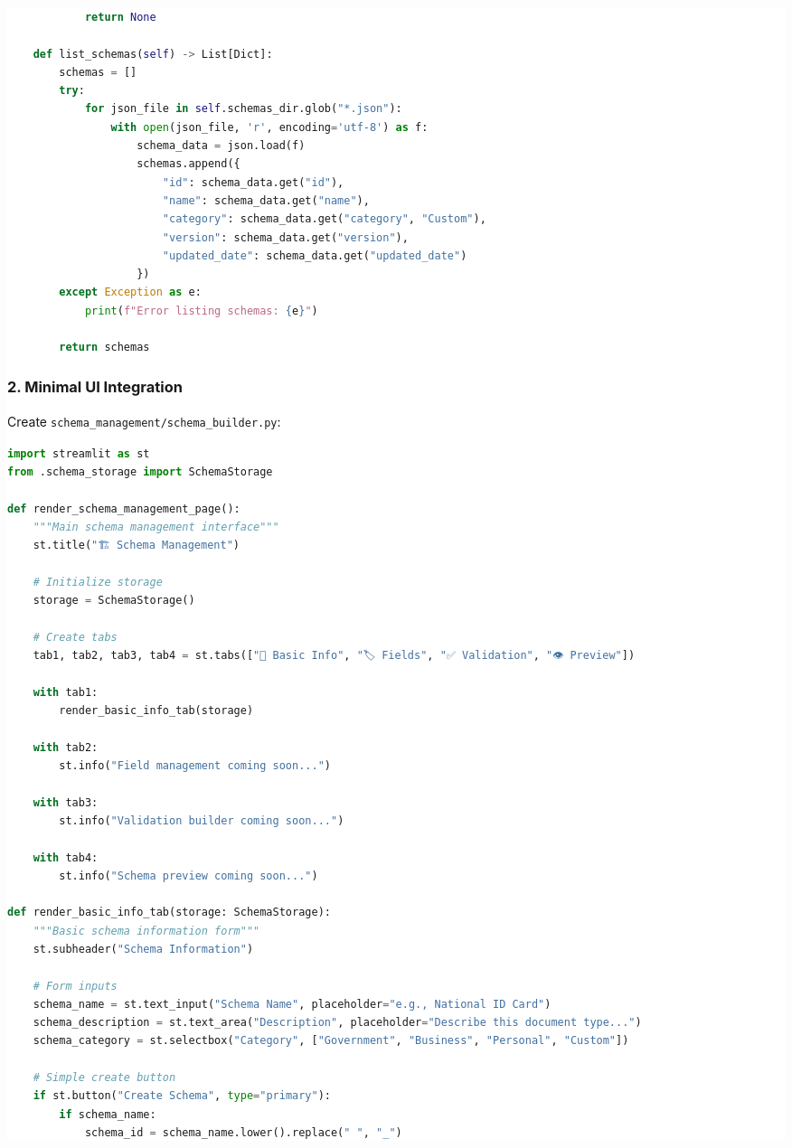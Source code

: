 ```python
            return None
    
    def list_schemas(self) -> List[Dict]:
        schemas = []
        try:
            for json_file in self.schemas_dir.glob("*.json"):
                with open(json_file, 'r', encoding='utf-8') as f:
                    schema_data = json.load(f)
                    schemas.append({
                        "id": schema_data.get("id"),
                        "name": schema_data.get("name"),
                        "category": schema_data.get("category", "Custom"),
                        "version": schema_data.get("version"),
                        "updated_date": schema_data.get("updated_date")
                    })
        except Exception as e:
            print(f"Error listing schemas: {e}")
        
        return schemas
```

### 2. Minimal UI Integration

Create `schema_management/schema_builder.py`:

```python
import streamlit as st
from .schema_storage import SchemaStorage

def render_schema_management_page():
    """Main schema management interface"""
    st.title("🏗️ Schema Management")
    
    # Initialize storage
    storage = SchemaStorage()
    
    # Create tabs
    tab1, tab2, tab3, tab4 = st.tabs(["📝 Basic Info", "🏷️ Fields", "✅ Validation", "👁️ Preview"])
    
    with tab1:
        render_basic_info_tab(storage)
    
    with tab2:
        st.info("Field management coming soon...")
    
    with tab3:
        st.info("Validation builder coming soon...")
    
    with tab4:
        st.info("Schema preview coming soon...")

def render_basic_info_tab(storage: SchemaStorage):
    """Basic schema information form"""
    st.subheader("Schema Information")
    
    # Form inputs
    schema_name = st.text_input("Schema Name", placeholder="e.g., National ID Card")
    schema_description = st.text_area("Description", placeholder="Describe this document type...")
    schema_category = st.selectbox("Category", ["Government", "Business", "Personal", "Custom"])
    
    # Simple create button
    if st.button("Create Schema", type="primary"):
        if schema_name:
            schema_id = schema_name.lower().replace(" ", "_")
```